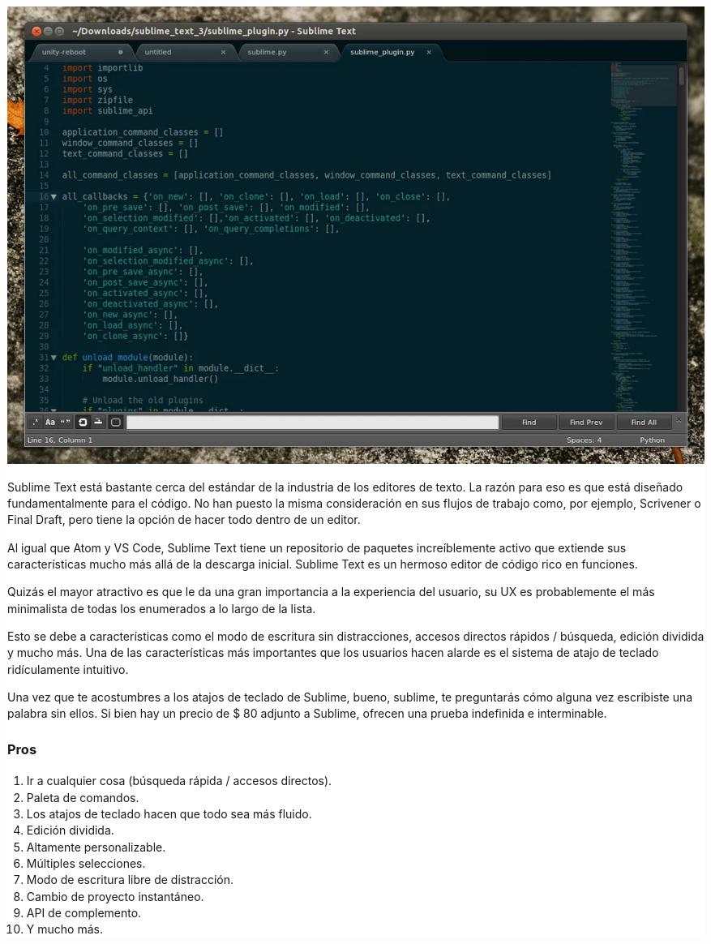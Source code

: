 ![](/assets/images/paginas/editores-texto/sublime-text-3.webp)

Sublime Text está bastante cerca del estándar de la industria de los editores de texto. La razón para eso es que está diseñado fundamentalmente para el código. No han puesto la misma consideración en sus flujos de trabajo como, por ejemplo, Scrivener o Final Draft, pero tiene la opción de hacer todo dentro de un editor.

Al igual que Atom y VS Code, Sublime Text tiene un repositorio de paquetes increíblemente activo que extiende sus características mucho más allá de la descarga inicial. Sublime Text es un hermoso editor de código rico en funciones.

Quizás el mayor atractivo es que le da una gran importancia a la experiencia del usuario, su UX es probablemente el más minimalista de todas los enumerados a lo largo de la lista.

Esto se debe a características como el modo de escritura sin distracciones, accesos directos rápidos / búsqueda, edición dividida y mucho más. Una de las características más importantes que los usuarios hacen alarde es el sistema de atajo de teclado ridículamente intuitivo.

Una vez que te acostumbres a los atajos de teclado de Sublime, bueno, sublime, te preguntarás cómo alguna vez escribiste una palabra sin ellos. Si bien hay un precio de $ 80 adjunto a Sublime, ofrecen una prueba indefinida e interminable.

### **Pros**

1. Ir a cualquier cosa (búsqueda rápida / accesos directos).
2. Paleta de comandos.
3. Los atajos de teclado hacen que todo sea más fluido.
4. Edición dividida.
5. Altamente personalizable.
6. Múltiples selecciones.
7. Modo de escritura libre de distracción.
8. Cambio de proyecto instantáneo.
9. API de complemento.
10. Y mucho más.
